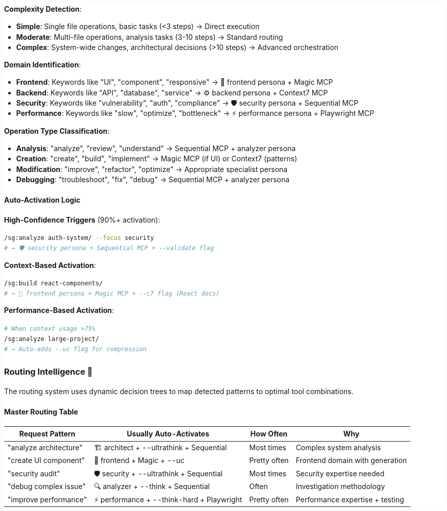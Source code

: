 **Complexity Detection**:
- **Simple**: Single file operations, basic tasks (<3 steps) → Direct execution
- **Moderate**: Multi-file operations, analysis tasks (3-10 steps) → Standard routing
- **Complex**: System-wide changes, architectural decisions (>10 steps) → Advanced orchestration

**Domain Identification**:
- **Frontend**: Keywords like "UI", "component", "responsive" → 🎨 frontend persona + Magic MCP
- **Backend**: Keywords like "API", "database", "service" → ⚙️ backend persona + Context7 MCP
- **Security**: Keywords like "vulnerability", "auth", "compliance" → 🛡️ security persona + Sequential MCP
- **Performance**: Keywords like "slow", "optimize", "bottleneck" → ⚡ performance persona + Playwright MCP

**Operation Type Classification**:
- **Analysis**: "analyze", "review", "understand" → Sequential MCP + analyzer persona
- **Creation**: "create", "build", "implement" → Magic MCP (if UI) or Context7 (patterns)
- **Modification**: "improve", "refactor", "optimize" → Appropriate specialist persona
- **Debugging**: "troubleshoot", "fix", "debug" → Sequential MCP + analyzer persona

#### Auto-Activation Logic

**High-Confidence Triggers** (90%+ activation):
```bash
/sg:analyze auth-system/ --focus security
# → 🛡️ security persona + Sequential MCP + --validate flag
```

**Context-Based Activation**:
```bash
/sg:build react-components/
# → 🎨 frontend persona + Magic MCP + --c7 flag (React docs)
```

**Performance-Based Activation**:
```bash
# When context usage >75%
/sg:analyze large-project/
# → Auto-adds --uc flag for compression
```

### Routing Intelligence 🚦

The routing system uses dynamic decision trees to map detected patterns to optimal tool combinations.

#### Master Routing Table

| Request Pattern | Usually Auto-Activates | How Often | Why |
|----------------|----------------|------------|-----|
| "analyze architecture" | 🏗️ architect + --ultrathink + Sequential | Most times | Complex system analysis |
| "create UI component" | 🎨 frontend + Magic + --uc | Pretty often | Frontend domain with generation |
| "security audit" | 🛡️ security + --ultrathink + Sequential | Most times | Security expertise needed |
| "debug complex issue" | 🔍 analyzer + --think + Sequential | Often | Investigation methodology |
| "improve performance" | ⚡ performance + --think-hard + Playwright | Pretty often | Performance expertise + testing |
